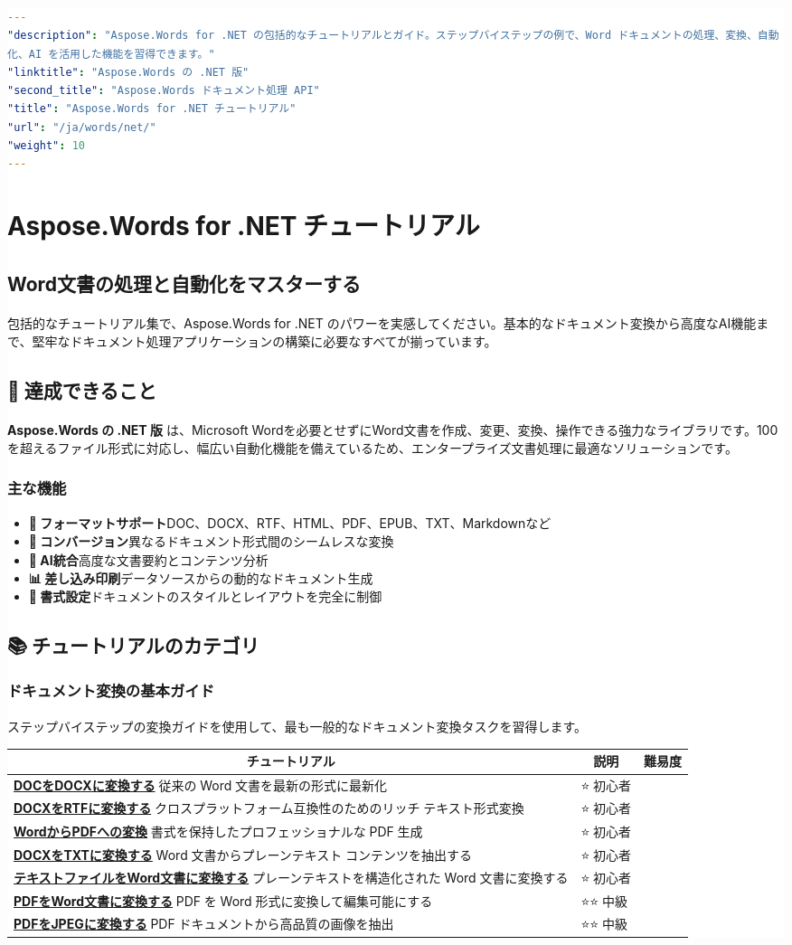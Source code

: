```yaml
---
"description": "Aspose.Words for .NET の包括的なチュートリアルとガイド。ステップバイステップの例で、Word ドキュメントの処理、変換、自動化、AI を活用した機能を習得できます。"
"linktitle": "Aspose.Words の .NET 版"
"second_title": "Aspose.Words ドキュメント処理 API"
"title": "Aspose.Words for .NET チュートリアル"
"url": "/ja/words/net/"
"weight": 10
---
```


# Aspose.Words for .NET チュートリアル

## Word文書の処理と自動化をマスターする
包括的なチュートリアル集で、Aspose.Words for .NET のパワーを実感してください。基本的なドキュメント変換から高度なAI機能まで、堅牢なドキュメント処理アプリケーションの構築に必要なすべてが揃っています。

## 🚀 達成できること

**Aspose.Words の .NET 版** は、Microsoft Wordを必要とせずにWord文書を作成、変更、変換、操作できる強力なライブラリです。100を超えるファイル形式に対応し、幅広い自動化機能を備えているため、エンタープライズ文書処理に最適なソリューションです。

### 主な機能
- **📄 フォーマットサポート**DOC、DOCX、RTF、HTML、PDF、EPUB、TXT、Markdownなど
- **🔄 コンバージョン**異なるドキュメント形式間のシームレスな変換
- **🤖 AI統合**高度な文書要約とコンテンツ分析
- **📊 差し込み印刷**データソースからの動的なドキュメント生成
- **🎨 書式設定**ドキュメントのスタイルとレイアウトを完全に制御

## 📚 チュートリアルのカテゴリ

### ドキュメント変換の基本ガイド
ステップバイステップの変換ガイドを使用して、最も一般的なドキュメント変換タスクを習得します。

| チュートリアル | 説明 | 難易度 |
|----------|-------------|-------------|
| **[DOCをDOCXに変換する](./essential-guide-document-conversions/convert-doc-to-docx/)** 従来の Word 文書を最新の形式に最新化 | ⭐ 初心者 |
| **[DOCXをRTFに変換する](./essential-guide-document-conversions/convert-docx-to-rtf/)** クロスプラットフォーム互換性のためのリッチ テキスト形式変換 | ⭐ 初心者 |
| **[WordからPDFへの変換](./essential-guide-document-conversions/convert-word-to-pdf/)** 書式を保持したプロフェッショナルな PDF 生成 | ⭐ 初心者 |
| **[DOCXをTXTに変換する](./essential-guide-document-conversions/convert-docx-to-txt/)** Word 文書からプレーンテキスト コンテンツを抽出する | ⭐ 初心者 |
| **[テキストファイルをWord文書に変換する](./essential-guide-document-conversions/convert-text-files-to-word-documents/)** プレーンテキストを構造化された Word 文書に変換する | ⭐ 初心者 |
| **[PDFをWord文書に変換する](./essential-guide-document-conversions/convert-pdf-to-word/)** PDF を Word 形式に変換して編集可能にする | ⭐⭐ 中級 |
| **[PDFをJPEGに変換する](./essential-guide-document-conversions/convert-pdf-to-jpeg/)** PDF ドキュメントから高品質の画像を抽出 | ⭐⭐ 中級 |
